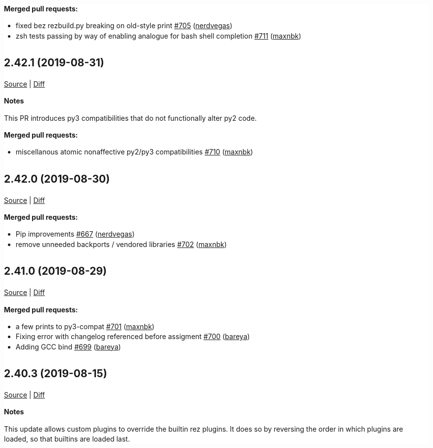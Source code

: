 **Merged pull requests:**

- fixed bez rezbuild.py breaking on old-style print [\#705](https://github.com/nerdvegas/rez/pull/705) ([nerdvegas](https://github.com/nerdvegas))
- zsh tests passing by way of enabling analogue for bash shell completion [\#711](https://github.com/nerdvegas/rez/pull/711) ([maxnbk](https://github.com/maxnbk))


## 2.42.1 (2019-08-31)
[Source](https://github.com/nerdvegas/rez/tree/2.42.1) | [Diff](https://github.com/nerdvegas/rez/compare/2.42.0...2.42.1)

**Notes**

This PR introduces py3 compatibilities that do not functionally alter py2 code.

**Merged pull requests:**

- miscellanous atomic nonaffective py2/py3 compatibilities [\#710](https://github.com/nerdvegas/rez/pull/710) ([maxnbk](https://github.com/maxnbk))


## 2.42.0 (2019-08-30)
[Source](https://github.com/nerdvegas/rez/tree/2.42.0) | [Diff](https://github.com/nerdvegas/rez/compare/2.41.0...2.42.0)

**Merged pull requests:**

- Pip improvements [\#667](https://github.com/nerdvegas/rez/pull/667) ([nerdvegas](https://github.com/nerdvegas))
- remove unneeded backports / vendored libraries [\#702](https://github.com/nerdvegas/rez/pull/702) ([maxnbk](https://github.com/maxnbk))


## 2.41.0 (2019-08-29)
[Source](https://github.com/nerdvegas/rez/tree/2.41.0) | [Diff](https://github.com/nerdvegas/rez/compare/2.40.3...2.41.0)

**Merged pull requests:**

- a few prints to py3-compat [\#701](https://github.com/nerdvegas/rez/pull/701) ([maxnbk](https://github.com/maxnbk))
- Fixing error with changelog referenced before assigment [\#700](https://github.com/nerdvegas/rez/pull/700) ([bareya](https://github.com/bareya))
- Adding GCC bind [\#699](https://github.com/nerdvegas/rez/pull/699) ([bareya](https://github.com/bareya))


## 2.40.3 (2019-08-15)
[Source](https://github.com/nerdvegas/rez/tree/2.40.3) | [Diff](https://github.com/nerdvegas/rez/compare/2.40.2...2.40.3)

**Notes**

This update allows custom plugins to override the builtin rez plugins. It does so by reversing the order
in which plugins are loaded, so that builtins are loaded last.
